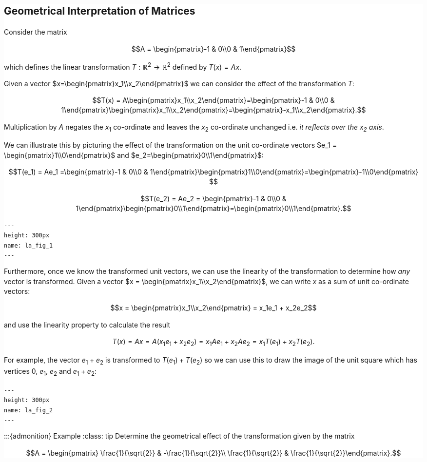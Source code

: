 ## Geometrical Interpretation of Matrices

Consider the matrix

$$A = \begin{pmatrix}-1 & 0\\0 & 1\end{pmatrix}$$

which defines the linear transformation $T:\mathbb{R}^2 \rightarrow \mathbb{R}^2$ defined by $T(x) = Ax$.

Given a vector $x=\begin{pmatrix}x_1\\x_2\end{pmatrix}$ we can consider the effect of the transformation $T$:

$$T(x) = A\begin{pmatrix}x_1\\x_2\end{pmatrix}=\begin{pmatrix}-1 & 0\\0 & 1\end{pmatrix}\begin{pmatrix}x_1\\x_2\end{pmatrix}=\begin{pmatrix}-x_1\\x_2\end{pmatrix}.$$

Multiplication by $A$ negates the $x_1$ co-ordinate and leaves the $x_2$ co-ordinate unchanged i.e. *it reflects over the $x_2$ axis*.

We can illustrate this by picturing the effect of the transformation on the unit co-ordinate vectors $e_1 = \begin{pmatrix}1\\0\end{pmatrix}$ and $e_2=\begin{pmatrix}0\\1\end{pmatrix}$:

$$T(e_1) = Ae_1 =\begin{pmatrix}-1 & 0\\0 & 1\end{pmatrix}\begin{pmatrix}1\\0\end{pmatrix}=\begin{pmatrix}-1\\0\end{pmatrix} $$

$$T(e_2) = Ae_2 = \begin{pmatrix}-1 & 0\\0 & 1\end{pmatrix}\begin{pmatrix}0\\1\end{pmatrix}=\begin{pmatrix}0\\1\end{pmatrix}.$$

```{figure} linear_transformations_2_0.png
---
height: 300px
name: la_fig_1
---
```

Furthermore, once we know the transformed unit vectors, we can use the linearity of the transformation to determine how *any* vector is transformed. Given a vector $x = \begin{pmatrix}x_1\\x_2\end{pmatrix}$, we can write $x$ as a sum of unit co-ordinate vectors:

$$x = \begin{pmatrix}x_1\\x_2\end{pmatrix} = x_1e_1 + x_2e_2$$

and use the linearity property to calculate the result

$$T(x) = Ax = A(x_1e_1 + x_2e_2) = x_1Ae_1 + x_2Ae_2 = x_1T(e_1) + x_2T(e_2).$$

For example, the vector $e_1 + e_2$ is transformed to $T(e_1) + T(e_2)$ so we can use this to draw the image of the unit square which has vertices $0$, $e_1$, $e_2$ and $e_1 + e_2$:

```{figure} linear_transformations_3_0.png
---
height: 300px
name: la_fig_2
---
```

:::{admonition} Example
:class: tip
Determine the geometrical effect of the transformation given by the matrix

$$A = \begin{pmatrix} \frac{1}{\sqrt{2}} & -\frac{1}{\sqrt{2}}\\ \frac{1}{\sqrt{2}} & \frac{1}{\sqrt{2}}\end{pmatrix}.$$
